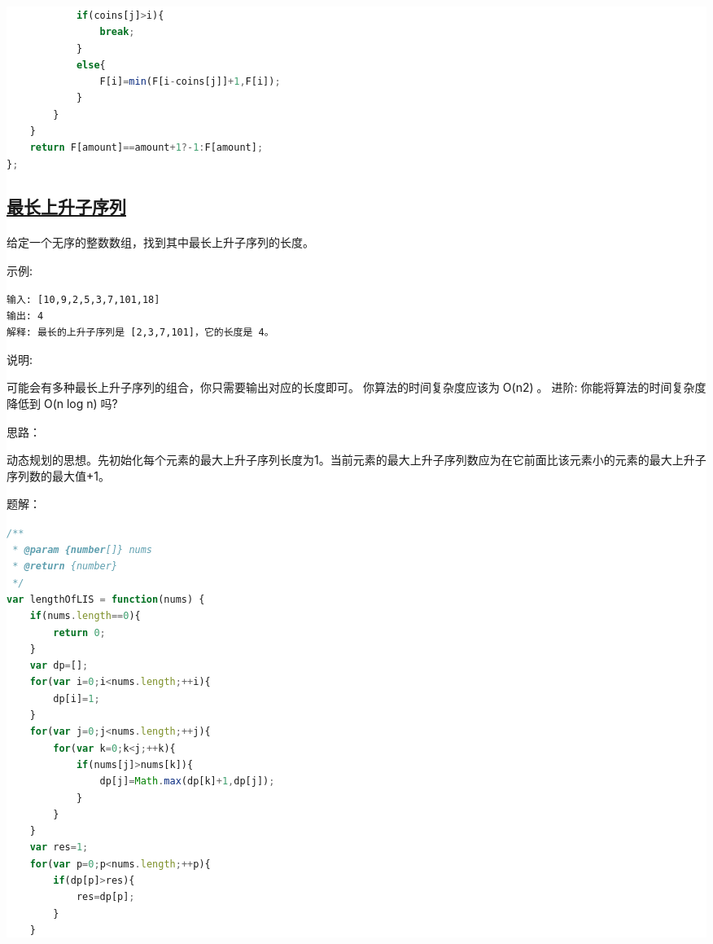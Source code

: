 ```js
            if(coins[j]>i){
                break;
            }
            else{
                F[i]=min(F[i-coins[j]]+1,F[i]);
            }
        }
    }
    return F[amount]==amount+1?-1:F[amount];
};
```



## [最长上升子序列](https://leetcode-cn.com/problems/longest-increasing-subsequence/)

给定一个无序的整数数组，找到其中最长上升子序列的长度。

示例:

```
输入: [10,9,2,5,3,7,101,18]
输出: 4 
解释: 最长的上升子序列是 [2,3,7,101]，它的长度是 4。
```



说明:

可能会有多种最长上升子序列的组合，你只需要输出对应的长度即可。
你算法的时间复杂度应该为 O(n2) 。
进阶: 你能将算法的时间复杂度降低到 O(n log n) 吗?



思路：

动态规划的思想。先初始化每个元素的最大上升子序列长度为1。当前元素的最大上升子序列数应为在它前面比该元素小的元素的最大上升子序列数的最大值+1。



题解：

```js
/**
 * @param {number[]} nums
 * @return {number}
 */
var lengthOfLIS = function(nums) {
    if(nums.length==0){
        return 0;
    }
    var dp=[];
    for(var i=0;i<nums.length;++i){
        dp[i]=1;
    }
    for(var j=0;j<nums.length;++j){
        for(var k=0;k<j;++k){
            if(nums[j]>nums[k]){
                dp[j]=Math.max(dp[k]+1,dp[j]);
            }
        }
    }
    var res=1;
    for(var p=0;p<nums.length;++p){
        if(dp[p]>res){
            res=dp[p];
        }
    }
```